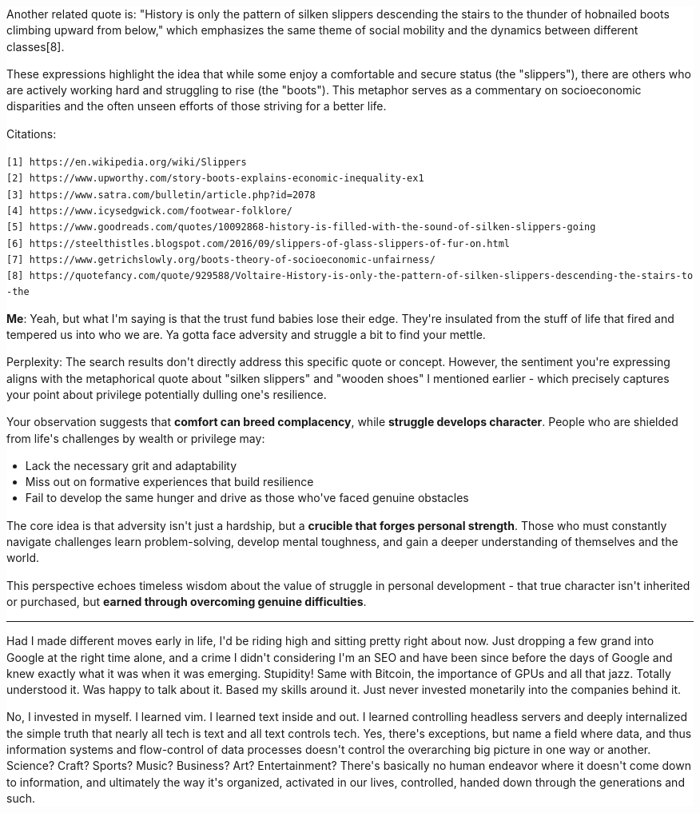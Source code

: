 Another related quote is: "History is only the pattern of silken slippers descending the stairs to the thunder of hobnailed boots climbing upward from below," which emphasizes the same theme of social mobility and the dynamics between different classes[8]. 

These expressions highlight the idea that while some enjoy a comfortable and secure status (the "slippers"), there are others who are actively working hard and struggling to rise (the "boots"). This metaphor serves as a commentary on socioeconomic disparities and the often unseen efforts of those striving for a better life.

Citations:

    [1] https://en.wikipedia.org/wiki/Slippers
    [2] https://www.upworthy.com/story-boots-explains-economic-inequality-ex1
    [3] https://www.satra.com/bulletin/article.php?id=2078
    [4] https://www.icysedgwick.com/footwear-folklore/
    [5] https://www.goodreads.com/quotes/10092868-history-is-filled-with-the-sound-of-silken-slippers-going
    [6] https://steelthistles.blogspot.com/2016/09/slippers-of-glass-slippers-of-fur-on.html
    [7] https://www.getrichslowly.org/boots-theory-of-socioeconomic-unfairness/
    [8] https://quotefancy.com/quote/929588/Voltaire-History-is-only-the-pattern-of-silken-slippers-descending-the-stairs-to-the

**Me**: Yeah, but what I'm saying is that the trust fund babies lose their edge. They're insulated from the stuff of life that fired and tempered us into who we are. Ya gotta face adversity and struggle a bit to find your mettle.

Perplexity: The search results don't directly address this specific quote or concept. However, the sentiment you're expressing aligns with the metaphorical quote about "silken slippers" and "wooden shoes" I mentioned earlier - which precisely captures your point about privilege potentially dulling one's resilience.

Your observation suggests that **comfort can breed complacency**, while **struggle develops character**. People who are shielded from life's challenges by wealth or privilege may:

- Lack the necessary grit and adaptability
- Miss out on formative experiences that build resilience
- Fail to develop the same hunger and drive as those who've faced genuine obstacles

The core idea is that adversity isn't just a hardship, but a **crucible that forges personal strength**. Those who must constantly navigate challenges learn problem-solving, develop mental toughness, and gain a deeper understanding of themselves and the world.

This perspective echoes timeless wisdom about the value of struggle in personal development - that true character isn't inherited or purchased, but **earned through overcoming genuine difficulties**.

---

Had I made different moves early in life, I'd be riding high and sitting pretty
right about now. Just dropping a few grand into Google at the right time alone,
and a crime I didn't considering I'm an SEO and have been since before the days
of Google and knew exactly what it was when it was emerging. Stupidity! Same
with Bitcoin, the importance of GPUs and all that jazz. Totally understood it.
Was happy to talk about it. Based my skills around it. Just never invested
monetarily into the companies behind it.

No, I invested in myself. I learned vim. I learned text inside and out. I
learned controlling headless servers and deeply internalized the simple truth
that nearly all tech is text and all text controls tech. Yes, there's
exceptions, but name a field where data, and thus information systems and
flow-control of data processes doesn't control the overarching big picture in
one way or another. Science? Craft? Sports? Music? Business? Art? Entertainment?
There's basically no human endeavor where it doesn't come down to information,
and ultimately the way it's organized, activated in our lives, controlled,
handed down through the generations and such.
